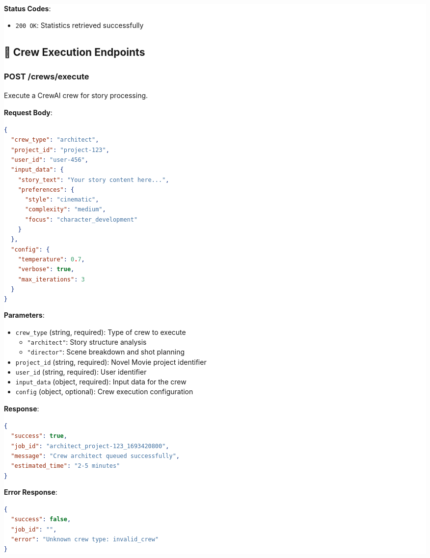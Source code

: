 **Status Codes**:
- `200 OK`: Statistics retrieved successfully

## 🤖 Crew Execution Endpoints

### POST /crews/execute
Execute a CrewAI crew for story processing.

**Request Body**:
```json
{
  "crew_type": "architect",
  "project_id": "project-123",
  "user_id": "user-456",
  "input_data": {
    "story_text": "Your story content here...",
    "preferences": {
      "style": "cinematic",
      "complexity": "medium",
      "focus": "character_development"
    }
  },
  "config": {
    "temperature": 0.7,
    "verbose": true,
    "max_iterations": 3
  }
}
```

**Parameters**:
- `crew_type` (string, required): Type of crew to execute
  - `"architect"`: Story structure analysis
  - `"director"`: Scene breakdown and shot planning
- `project_id` (string, required): Novel Movie project identifier
- `user_id` (string, required): User identifier
- `input_data` (object, required): Input data for the crew
- `config` (object, optional): Crew execution configuration

**Response**:
```json
{
  "success": true,
  "job_id": "architect_project-123_1693420800",
  "message": "Crew architect queued successfully",
  "estimated_time": "2-5 minutes"
}
```

**Error Response**:
```json
{
  "success": false,
  "job_id": "",
  "error": "Unknown crew type: invalid_crew"
}
```
